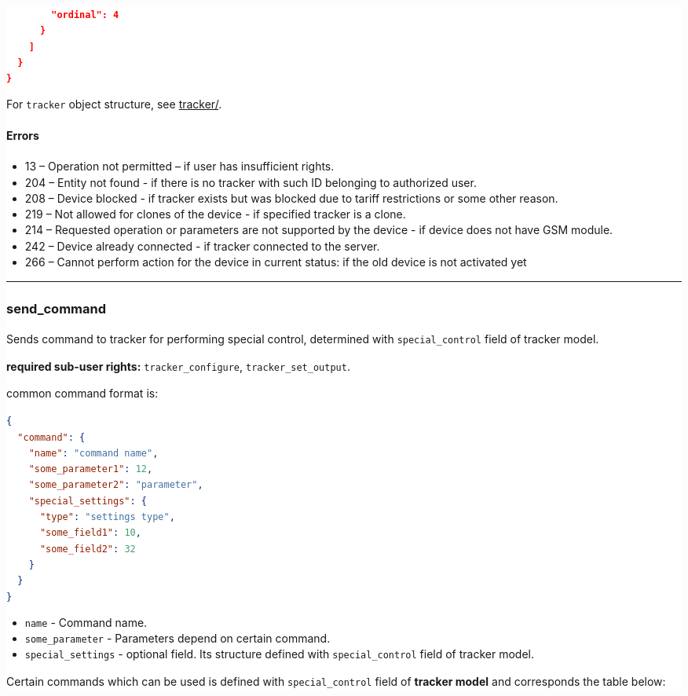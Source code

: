 ```json
        "ordinal": 4
      }
    ]
  }
}
```

For `tracker` object structure, see [tracker/](./#tracker-object-structure).

#### Errors

* 13 – Operation not permitted – if user has insufficient rights.
* 204 – Entity not found - if there is no tracker with such ID belonging to authorized user.
* 208 – Device blocked - if tracker exists but was blocked due to tariff restrictions or some other reason.
* 219 – Not allowed for clones of the device - if specified tracker is a clone.
* 214 – Requested operation or parameters are not supported by the device - if device does not have GSM module.
* 242 – Device already connected - if tracker connected to the server.
* 266 – Cannot perform action for the device in current status: if the old device is not activated yet

***

### send\_command

Sends command to tracker for performing special control, determined with `special_control` field of tracker model.

**required sub-user rights:** `tracker_configure`, `tracker_set_output`.

common command format is:

```json
{
  "command": {
    "name": "command name",
    "some_parameter1": 12,
    "some_parameter2": "parameter",
    "special_settings": {
      "type": "settings type",
      "some_field1": 10,
      "some_field2": 32
    }
  }
}
```

* `name` - Command name.
* `some_parameter` - Parameters depend on certain command.
* `special_settings` - optional field. Its structure defined with `special_control` field of tracker model.

Certain commands which can be used is defined with `special_control` field of **tracker model** and corresponds the table below:
